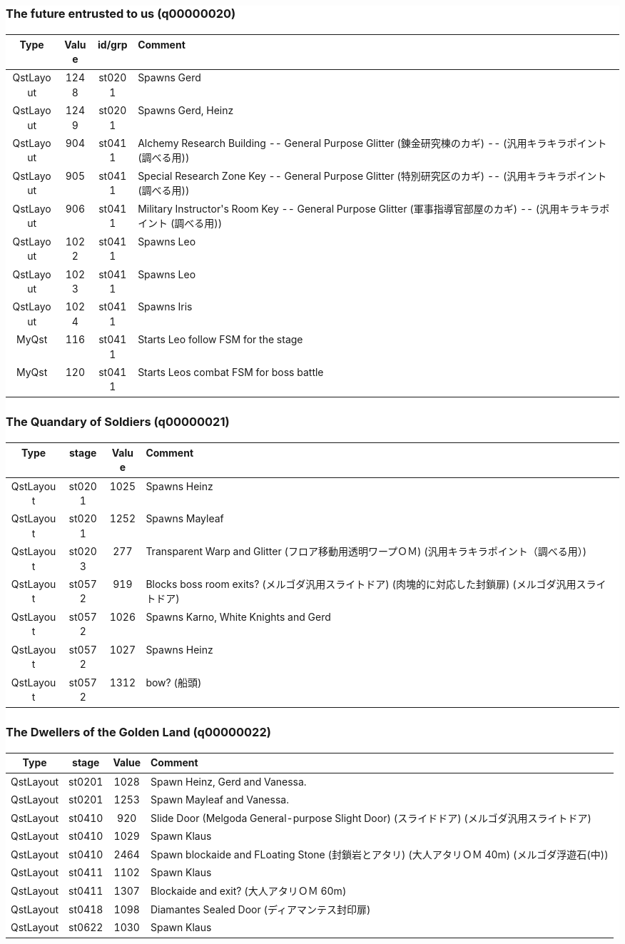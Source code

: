 ### The future entrusted to us (q00000020)
| Type      | Value | id/grp          | Comment                                                    |
|:---------:|:-----:|:---------------:|:-----------------------------------------------------------|
| QstLayout | 1248  | st0201          | Spawns Gerd
| QstLayout | 1249  | st0201          | Spawns Gerd, Heinz
| QstLayout | 904   | st0411          | Alchemy Research Building -- General Purpose Glitter (錬金研究棟のカギ) -- (汎用キラキラポイント (調べる用))
| QstLayout | 905   | st0411          | Special Research Zone Key -- General Purpose Glitter (特別研究区のカギ) -- (汎用キラキラポイント (調べる用))
| QstLayout | 906   | st0411          | Military Instructor's Room Key -- General Purpose Glitter (軍事指導官部屋のカギ) -- (汎用キラキラポイント (調べる用))
| QstLayout | 1022  | st0411          | Spawns Leo
| QstLayout | 1023  | st0411          | Spawns Leo
| QstLayout | 1024  | st0411          | Spawns Iris
| MyQst     | 116   | st0411          | Starts Leo follow FSM for the stage
| MyQst     | 120   | st0411          | Starts Leos combat FSM for boss battle

### The Quandary of Soldiers (q00000021)
| Type      | stage  | Value | Comment                                                    |
|:---------:|:------:|:-----:|:-----------------------------------------------------------|
| QstLayout | st0201 | 1025  | Spawns Heinz
| QstLayout | st0201 | 1252  | Spawns Mayleaf
| QstLayout | st0203 | 277   | Transparent Warp and Glitter (フロア移動用透明ワープＯＭ) (汎用キラキラポイント（調べる用）)
| QstLayout | st0572 | 919   | Blocks boss room exits? (メルゴダ汎用スライトドア) (肉塊的に対応した封鎖扉) (メルゴダ汎用スライトドア)
| QstLayout | st0572 | 1026  | Spawns Karno, White Knights and Gerd
| QstLayout | st0572 | 1027  | Spawns Heinz
| QstLayout | st0572 | 1312  | bow? (船頭)

### The Dwellers of the Golden Land (q00000022)
| Type      | stage  | Value | Comment                                                    |
|:---------:|:------:|:-----:|:-----------------------------------------------------------|
| QstLayout | st0201 | 1028  | Spawn Heinz, Gerd and Vanessa.
| QstLayout | st0201 | 1253  | Spawn Mayleaf and Vanessa.
| QstLayout | st0410 | 920   | Slide Door (Melgoda General-purpose Slight Door) (スライドドア) (メルゴダ汎用スライトドア)
| QstLayout | st0410 | 1029  | Spawn Klaus
| QstLayout | st0410 | 2464  | Spawn blockaide and FLoating Stone (封鎖岩とアタリ) (大人アタリＯＭ 40m) (メルゴダ浮遊石(中))
| QstLayout | st0411 | 1102  | Spawn Klaus
| QstLayout | st0411 | 1307  | Blockaide and exit? (大人アタリＯＭ 60m)
| QstLayout | st0418 | 1098  | Diamantes Sealed Door (ディアマンテス封印扉)
| QstLayout | st0622 | 1030  | Spawn Klaus
